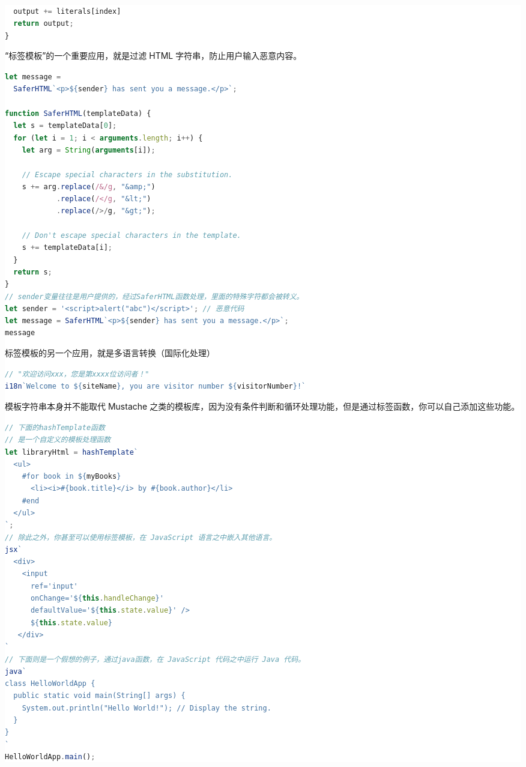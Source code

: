 ```js
  output += literals[index]
  return output;
}
```
“标签模板”的一个重要应用，就是过滤 HTML 字符串，防止用户输入恶意内容。
```js
let message =
  SaferHTML`<p>${sender} has sent you a message.</p>`;

function SaferHTML(templateData) {
  let s = templateData[0];
  for (let i = 1; i < arguments.length; i++) {
    let arg = String(arguments[i]);

    // Escape special characters in the substitution.
    s += arg.replace(/&/g, "&amp;")
            .replace(/</g, "&lt;")
            .replace(/>/g, "&gt;");

    // Don't escape special characters in the template.
    s += templateData[i];
  }
  return s;
}
// sender变量往往是用户提供的，经过SaferHTML函数处理，里面的特殊字符都会被转义。
let sender = '<script>alert("abc")</script>'; // 恶意代码
let message = SaferHTML`<p>${sender} has sent you a message.</p>`;
message
```
标签模板的另一个应用，就是多语言转换（国际化处理）
```js
// "欢迎访问xxx，您是第xxxx位访问者！"
i18n`Welcome to ${siteName}, you are visitor number ${visitorNumber}!`
```
模板字符串本身并不能取代 Mustache 之类的模板库，因为没有条件判断和循环处理功能，但是通过标签函数，你可以自己添加这些功能。
```js
// 下面的hashTemplate函数
// 是一个自定义的模板处理函数
let libraryHtml = hashTemplate`
  <ul>
    #for book in ${myBooks}
      <li><i>#{book.title}</i> by #{book.author}</li>
    #end
  </ul>
`;
// 除此之外，你甚至可以使用标签模板，在 JavaScript 语言之中嵌入其他语言。
jsx`
  <div>
    <input
      ref='input'
      onChange='${this.handleChange}'
      defaultValue='${this.state.value}' />
      ${this.state.value}
   </div>
`
// 下面则是一个假想的例子，通过java函数，在 JavaScript 代码之中运行 Java 代码。
java`
class HelloWorldApp {
  public static void main(String[] args) {
    System.out.println("Hello World!"); // Display the string.
  }
}
`
HelloWorldApp.main();
```